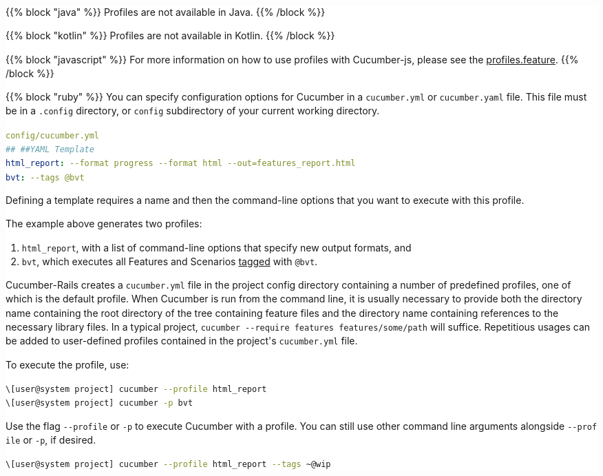 {{% block "java" %}}
Profiles are not available in Java.
{{% /block %}}

{{% block "kotlin" %}}
Profiles are not available in Kotlin.
{{% /block %}}

{{% block "javascript" %}}
For more information on how to use profiles with Cucumber-js, please see the [profiles.feature](https://github.com/cucumber/cucumber-js/blob/master/features/profiles.feature).
{{% /block %}}

{{% block "ruby" %}}
You can specify configuration options for Cucumber in a `cucumber.yml` or `cucumber.yaml` file.
This file must be in a `.config` directory, or `config` subdirectory of your current working directory.

```yaml
config/cucumber.yml
## ##YAML Template
html_report: --format progress --format html --out=features_report.html
bvt: --tags @bvt
```

Defining a template requires a name and then the command-line options that you
want to execute with this profile.

The example above generates two profiles:

1. `html_report`, with a list of command-line options that specify new output formats, and
2. `bvt`, which executes all Features and Scenarios [tagged](/cucumber/api#tags) with `@bvt`.

Cucumber-Rails creates a `cucumber.yml` file in the project config directory containing a number of predefined profiles,
one of which is the default profile. When Cucumber is run from the command line, it is usually necessary to provide both
the directory name containing the root directory of the tree containing feature files and the directory name containing
references to the necessary library files. In a typical project, `cucumber --require features features/some/path` will suffice.
Repetitious usages can be added to user-defined profiles contained in the project's `cucumber.yml` file.

To execute the profile, use:

```bash
\[user@system project] cucumber --profile html_report
\[user@system project] cucumber -p bvt
```

Use the flag `--profile` or `-p` to execute Cucumber with a profile.
You can still use other command line arguments alongside `--profile` or `-p`,
if desired.

```bash
\[user@system project] cucumber --profile html_report --tags ~@wip
```
